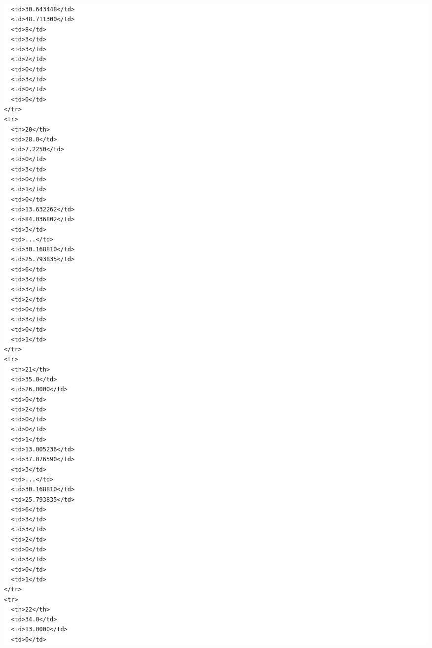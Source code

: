       <td>30.643448</td>
      <td>48.711300</td>
      <td>8</td>
      <td>3</td>
      <td>3</td>
      <td>2</td>
      <td>0</td>
      <td>3</td>
      <td>0</td>
      <td>0</td>
    </tr>
    <tr>
      <th>20</th>
      <td>28.0</td>
      <td>7.2250</td>
      <td>0</td>
      <td>3</td>
      <td>0</td>
      <td>1</td>
      <td>0</td>
      <td>13.632262</td>
      <td>84.036802</td>
      <td>3</td>
      <td>...</td>
      <td>30.168810</td>
      <td>25.793835</td>
      <td>6</td>
      <td>3</td>
      <td>3</td>
      <td>2</td>
      <td>0</td>
      <td>3</td>
      <td>0</td>
      <td>1</td>
    </tr>
    <tr>
      <th>21</th>
      <td>35.0</td>
      <td>26.0000</td>
      <td>0</td>
      <td>2</td>
      <td>0</td>
      <td>0</td>
      <td>1</td>
      <td>13.005236</td>
      <td>37.076590</td>
      <td>3</td>
      <td>...</td>
      <td>30.168810</td>
      <td>25.793835</td>
      <td>6</td>
      <td>3</td>
      <td>3</td>
      <td>2</td>
      <td>0</td>
      <td>3</td>
      <td>0</td>
      <td>1</td>
    </tr>
    <tr>
      <th>22</th>
      <td>34.0</td>
      <td>13.0000</td>
      <td>0</td>